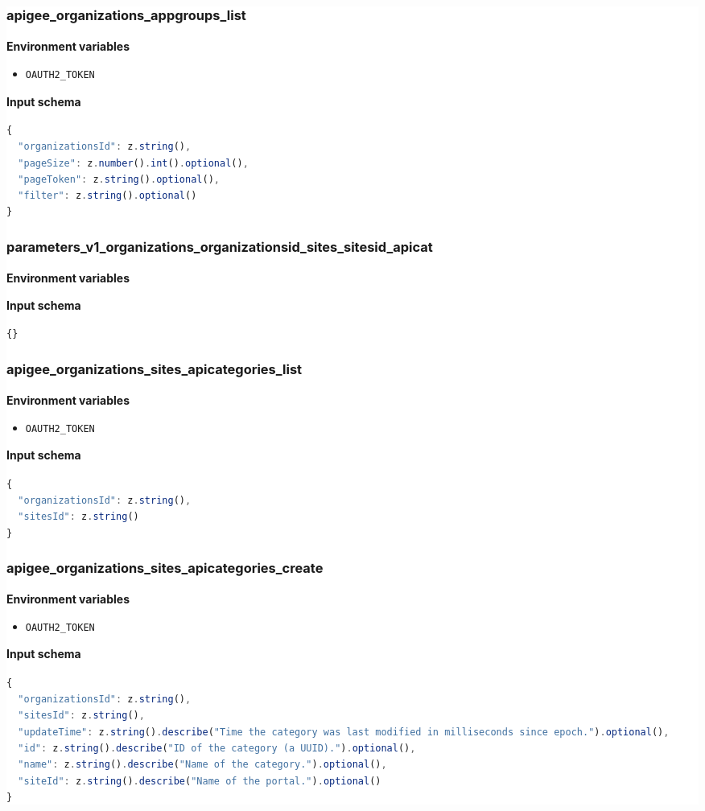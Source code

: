 ### apigee_organizations_appgroups_list

**Environment variables**

- `OAUTH2_TOKEN`

**Input schema**

```ts
{
  "organizationsId": z.string(),
  "pageSize": z.number().int().optional(),
  "pageToken": z.string().optional(),
  "filter": z.string().optional()
}
```

### parameters_v1_organizations_organizationsid_sites_sitesid_apicat

**Environment variables**



**Input schema**

```ts
{}
```

### apigee_organizations_sites_apicategories_list

**Environment variables**

- `OAUTH2_TOKEN`

**Input schema**

```ts
{
  "organizationsId": z.string(),
  "sitesId": z.string()
}
```

### apigee_organizations_sites_apicategories_create

**Environment variables**

- `OAUTH2_TOKEN`

**Input schema**

```ts
{
  "organizationsId": z.string(),
  "sitesId": z.string(),
  "updateTime": z.string().describe("Time the category was last modified in milliseconds since epoch.").optional(),
  "id": z.string().describe("ID of the category (a UUID).").optional(),
  "name": z.string().describe("Name of the category.").optional(),
  "siteId": z.string().describe("Name of the portal.").optional()
}
```
